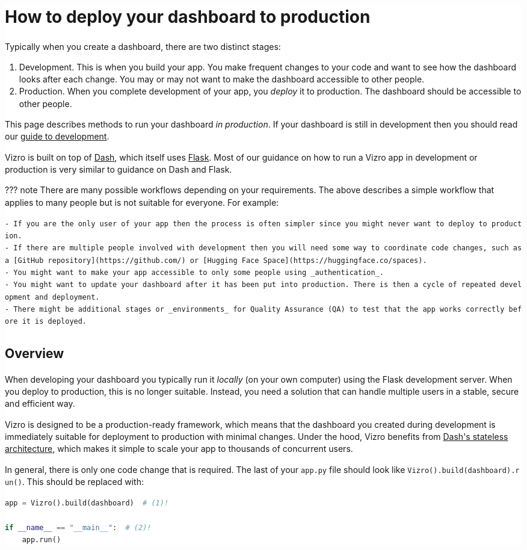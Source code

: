 # How to deploy your dashboard to production

Typically when you create a dashboard, there are two distinct stages:

1. Development. This is when you build your app. You make frequent changes to your code and want to see how the dashboard looks after each change. You may or may not want to make the dashboard accessible to other people.
1. Production. When you complete development of your app, you _deploy_ it to production. The dashboard should be accessible to other people.

This page describes methods to run your dashboard _in production_. If your dashboard is still in development then you should read our [guide to development](run.md).

Vizro is built on top of [Dash](https://dash.plotly.com/), which itself uses [Flask](https://flask.palletsprojects.com/). Most of our guidance on how to run a Vizro app in development or production is very similar to guidance on Dash and Flask.

??? note
    There are many possible workflows depending on your requirements. The above describes a simple workflow that applies to many people but is not suitable for everyone. For example:

    - If you are the only user of your app then the process is often simpler since you might never want to deploy to production.
    - If there are multiple people involved with development then you will need some way to coordinate code changes, such as a [GitHub repository](https://github.com/) or [Hugging Face Space](https://huggingface.co/spaces).
    - You might want to make your app accessible to only some people using _authentication_.
    - You might want to update your dashboard after it has been put into production. There is then a cycle of repeated development and deployment.
    - There might be additional stages or _environments_ for Quality Assurance (QA) to test that the app works correctly before it is deployed.

## Overview

When developing your dashboard you typically run it _locally_ (on your own computer) using the Flask development server. When you deploy to production, this is no longer suitable. Instead, you need a solution that can handle multiple users in a stable, secure and efficient way.

Vizro is designed to be a production-ready framework, which means that the dashboard you created during development is immediately suitable for deployment to production with minimal changes. Under the hood, Vizro benefits from [Dash's stateless architecture](https://dash.plotly.com/sharing-data-between-callbacks#dash-is-stateless), which makes it simple to scale your app to thousands of concurrent users.

In general, there is only one code change that is required. The last of your `app.py` file should look like `Vizro().build(dashboard).run()`. This should be replaced with:

```python
app = Vizro().build(dashboard)  # (1)!

if __name__ == "__main__":  # (2)!
    app.run()
```
